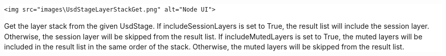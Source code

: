 	<img src="images\UsdStageLayerStackGet.png" alt="Node UI">
</figure>


Get the layer stack from the given UsdStage.
    If includeSessionLayers is set to True, the result list will include the session layer.
    Otherwise, the session layer will be skipped from the result list.
    If includeMutedLayers is set to True, the muted layers will be included in the result list in the same order of the stack.
    Otherwise, the muted layers will be skipped from the result list.
